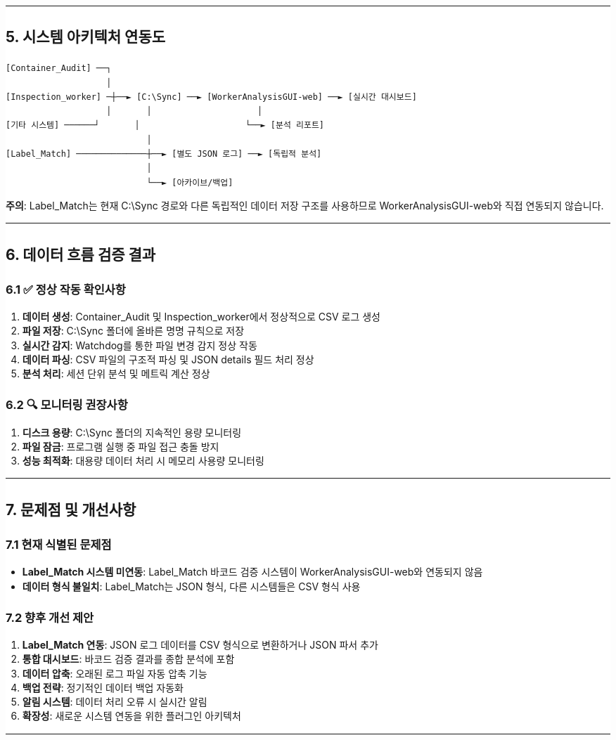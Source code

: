 
---

## 5. 시스템 아키텍처 연동도

```
[Container_Audit] ──┐
                    │
[Inspection_worker] ─┼──► [C:\Sync] ──► [WorkerAnalysisGUI-web] ──► [실시간 대시보드]
                    │       │                     │
[기타 시스템] ──────┘       │                     └──► [분석 리포트]
                            │
[Label_Match] ──────────────┼──► [별도 JSON 로그] ──► [독립적 분석]
                            │
                            └──► [아카이브/백업]
```

**주의**: Label_Match는 현재 C:\Sync 경로와 다른 독립적인 데이터 저장 구조를 사용하므로 WorkerAnalysisGUI-web와 직접 연동되지 않습니다.

---

## 6. 데이터 흐름 검증 결과

### 6.1 ✅ 정상 작동 확인사항
1. **데이터 생성**: Container_Audit 및 Inspection_worker에서 정상적으로 CSV 로그 생성
2. **파일 저장**: C:\Sync 폴더에 올바른 명명 규칙으로 저장
3. **실시간 감지**: Watchdog를 통한 파일 변경 감지 정상 작동
4. **데이터 파싱**: CSV 파일의 구조적 파싱 및 JSON details 필드 처리 정상
5. **분석 처리**: 세션 단위 분석 및 메트릭 계산 정상

### 6.2 🔍 모니터링 권장사항
1. **디스크 용량**: C:\Sync 폴더의 지속적인 용량 모니터링
2. **파일 잠금**: 프로그램 실행 중 파일 접근 충돌 방지
3. **성능 최적화**: 대용량 데이터 처리 시 메모리 사용량 모니터링

---

## 7. 문제점 및 개선사항

### 7.1 현재 식별된 문제점
- **Label_Match 시스템 미연동**: Label_Match 바코드 검증 시스템이 WorkerAnalysisGUI-web와 연동되지 않음
- **데이터 형식 불일치**: Label_Match는 JSON 형식, 다른 시스템들은 CSV 형식 사용

### 7.2 향후 개선 제안
1. **Label_Match 연동**: JSON 로그 데이터를 CSV 형식으로 변환하거나 JSON 파서 추가
2. **통합 대시보드**: 바코드 검증 결과를 종합 분석에 포함
3. **데이터 압축**: 오래된 로그 파일 자동 압축 기능
4. **백업 전략**: 정기적인 데이터 백업 자동화
5. **알림 시스템**: 데이터 처리 오류 시 실시간 알림
6. **확장성**: 새로운 시스템 연동을 위한 플러그인 아키텍처

---